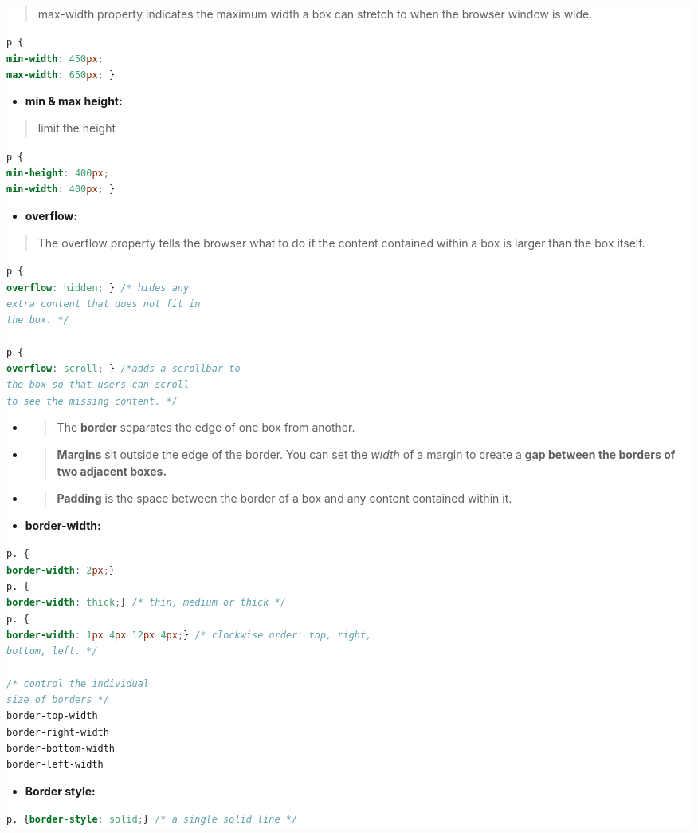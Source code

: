  >max-width property indicates
the maximum width a box can
stretch to when the browser
window is wide.
```css
p { 
min-width: 450px;
max-width: 650px; }
```

* **min & max height:**
> limit the height
```css
p {
min-height: 400px;
min-width: 400px; }
```

* **overflow:**
> The overflow property tells the
browser what to do if the content
contained within a box is larger
than the box itself.

```css
p {
overflow: hidden; } /* hides any
extra content that does not fit in
the box. */

p {
overflow: scroll; } /*adds a scrollbar to
the box so that users can scroll
to see the missing content. */
```
* >The **border**
separates the edge of one box
from another.

* >**Margins** sit outside the edge
of the border. You can set the
*width* of a margin to create a
**gap between the borders of two
adjacent boxes.**
* >**Padding** is the space between
the border of a box and any
content contained within it.

* **border-width:**
```css
p. {
border-width: 2px;}
p. {
border-width: thick;} /* thin, medium or thick */
p. {
border-width: 1px 4px 12px 4px;} /* clockwise order: top, right,
bottom, left. */

/* control the individual
size of borders */
border-top-width
border-right-width
border-bottom-width
border-left-width
```
* **Border style:**
```css
p. {border-style: solid;} /* a single solid line */
```